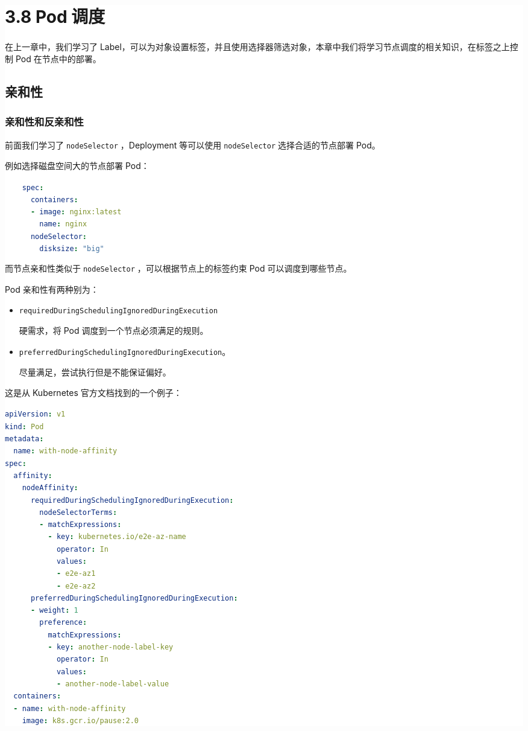 # 3.8 Pod 调度

在上一章中，我们学习了 Label，可以为对象设置标签，并且使用选择器筛选对象，本章中我们将学习节点调度的相关知识，在标签之上控制 Pod 在节点中的部署。



## 亲和性

### 亲和性和反亲和性

前面我们学习了 `nodeSelector` ，Deployment 等可以使用 `nodeSelector` 选择合适的节点部署 Pod。

例如选择磁盘空间大的节点部署 Pod：

```yaml
    spec:
      containers:
      - image: nginx:latest
        name: nginx
      nodeSelector:
        disksize: "big"
```



而节点亲和性类似于 `nodeSelector` ，可以根据节点上的标签约束 Pod 可以调度到哪些节点。

Pod 亲和性有两种别为：

*   `requiredDuringSchedulingIgnoredDuringExecution`

    硬需求，将 Pod 调度到一个节点必须满足的规则。
*   `preferredDuringSchedulingIgnoredDuringExecution`。

    尽量满足，尝试执行但是不能保证偏好。



这是从 Kubernetes 官方文档找到的一个例子：

```yaml
apiVersion: v1
kind: Pod
metadata:
  name: with-node-affinity
spec:
  affinity:
    nodeAffinity:
      requiredDuringSchedulingIgnoredDuringExecution:
        nodeSelectorTerms:
        - matchExpressions:
          - key: kubernetes.io/e2e-az-name
            operator: In
            values:
            - e2e-az1
            - e2e-az2
      preferredDuringSchedulingIgnoredDuringExecution:
      - weight: 1
        preference:
          matchExpressions:
          - key: another-node-label-key
            operator: In
            values:
            - another-node-label-value
  containers:
  - name: with-node-affinity
    image: k8s.gcr.io/pause:2.0
```

